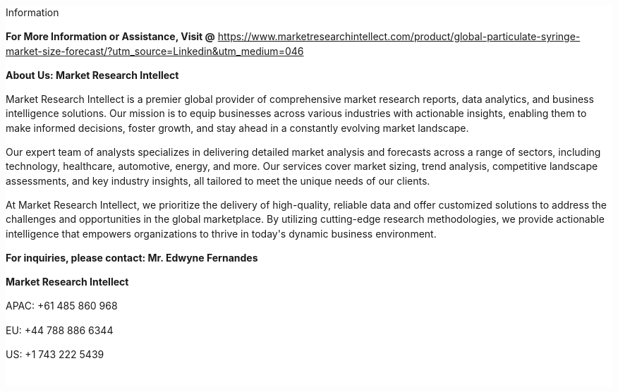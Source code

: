 Information</li></ul></div><div class="article-main__content" data-test-id="publishing-text-block"><p><span class="font-[700]"><strong>For More Information or Assistance, Visit @</strong>&nbsp;<a href="https://www.marketresearchintellect.com/product/global-particulate-syringe-market-size-forecast/?utm_source=Linkedin&utm_medium=046">https://www.marketresearchintellect.com/product/global-particulate-syringe-market-size-forecast/?utm_source=Linkedin&utm_medium=046</a></span></p><p><strong>About Us: Market Research Intellect</strong></p><p>Market Research Intellect is a premier global provider of comprehensive market research reports, data analytics, and business intelligence solutions. Our mission is to equip businesses across various industries with actionable insights, enabling them to make informed decisions, foster growth, and stay ahead in a constantly evolving market landscape.</p><p>Our expert team of analysts specializes in delivering detailed market analysis and forecasts across a range of sectors, including technology, healthcare, automotive, energy, and more. Our services cover market sizing, trend analysis, competitive landscape assessments, and key industry insights, all tailored to meet the unique needs of our clients.</p><p>At Market Research Intellect, we prioritize the delivery of high-quality, reliable data and offer customized solutions to address the challenges and opportunities in the global marketplace. By utilizing cutting-edge research methodologies, we provide actionable intelligence that empowers organizations to thrive in today's dynamic business environment.</p><p><strong>For inquiries, please contact: Mr. Edwyne Fernandes</strong></p><p><strong>Market Research Intellect</strong></p><p>APAC: +61 485 860 968</p><p>EU: +44 788 886 6344</p><p>US: +1 743 222 5439</p></div><div class="article-main__content" data-test-id="publishing-text-block">&nbsp;</div>
